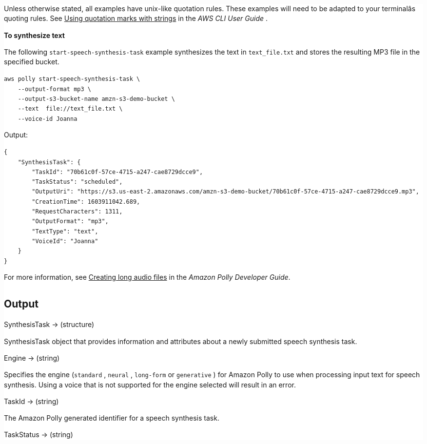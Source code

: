 Unless otherwise stated, all examples have unix-like quotation rules. These examples will need to be adapted to your terminalâs quoting rules. See [Using quotation marks with strings](https://docs.aws.amazon.com/cli/latest/userguide/cli-usage-parameters-quoting-strings.html) in the *AWS CLI User Guide* .

**To synthesize text**

The following `start-speech-synthesis-task` example synthesizes the text in `text_file.txt` and stores the resulting MP3 file in the specified bucket.

```
aws polly start-speech-synthesis-task \
    --output-format mp3 \
    --output-s3-bucket-name amzn-s3-demo-bucket \
    --text  file://text_file.txt \
    --voice-id Joanna
```

Output:

```
{
    "SynthesisTask": {
        "TaskId": "70b61c0f-57ce-4715-a247-cae8729dcce9",
        "TaskStatus": "scheduled",
        "OutputUri": "https://s3.us-east-2.amazonaws.com/amzn-s3-demo-bucket/70b61c0f-57ce-4715-a247-cae8729dcce9.mp3",
        "CreationTime": 1603911042.689,
        "RequestCharacters": 1311,
        "OutputFormat": "mp3",
        "TextType": "text",
        "VoiceId": "Joanna"
    }
}
```

For more information, see [Creating long audio files](https://docs.aws.amazon.com/polly/latest/dg/longer-cli.html) in the *Amazon Polly Developer Guide*.

## Output

SynthesisTask -> (structure)

SynthesisTask object that provides information and attributes about a newly submitted speech synthesis task.

Engine -> (string)

Specifies the engine (`standard` , `neural` , `long-form` or `generative` ) for Amazon Polly to use when processing input text for speech synthesis. Using a voice that is not supported for the engine selected will result in an error.

TaskId -> (string)

The Amazon Polly generated identifier for a speech synthesis task.

TaskStatus -> (string)
